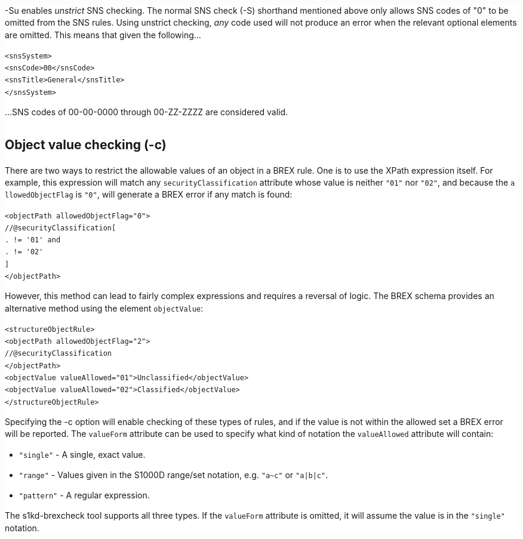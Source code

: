 \-Su enables *unstrict* SNS checking. The normal SNS check (-S)
shorthand mentioned above only allows SNS codes of "0" to be omitted
from the SNS rules. Using unstrict checking, *any* code used will not
produce an error when the relevant optional elements are omitted. This
means that given the following...

    <snsSystem>
    <snsCode>00</snsCode>
    <snsTitle>General</snsTitle>
    </snsSystem>

...SNS codes of 00-00-0000 through 00-ZZ-ZZZZ are considered valid.

## Object value checking (-c)

There are two ways to restrict the allowable values of an object in a
BREX rule. One is to use the XPath expression itself. For example, this
expression will match any `securityClassification` attribute whose value
is neither `"01"` nor `"02"`, and because the `allowedObjectFlag` is
`"0"`, will generate a BREX error if any match is found:

    <objectPath allowedObjectFlag="0">
    //@securityClassification[
    . != '01' and
    . != '02'
    ]
    </objectPath>

However, this method can lead to fairly complex expressions and requires
a reversal of logic. The BREX schema provides an alternative method
using the element `objectValue`:

    <structureObjectRule>
    <objectPath allowedObjectFlag="2">
    //@securityClassification
    </objectPath>
    <objectValue valueAllowed="01">Unclassified</objectValue>
    <objectValue valueAllowed="02">Classified</objectValue>
    </structureObjectRule>

Specifying the -c option will enable checking of these types of rules,
and if the value is not within the allowed set a BREX error will be
reported. The `valueForm` attribute can be used to specify what kind of
notation the `valueAllowed` attribute will contain:

  - `"single"` - A single, exact value.

  - `"range"` - Values given in the S1000D range/set notation, e.g.
    `"a~c"` or `"a|b|c"`.

  - `"pattern"` - A regular expression.

The s1kd-brexcheck tool supports all three types. If the `valueForm`
attribute is omitted, it will assume the value is in the `"single"`
notation.
